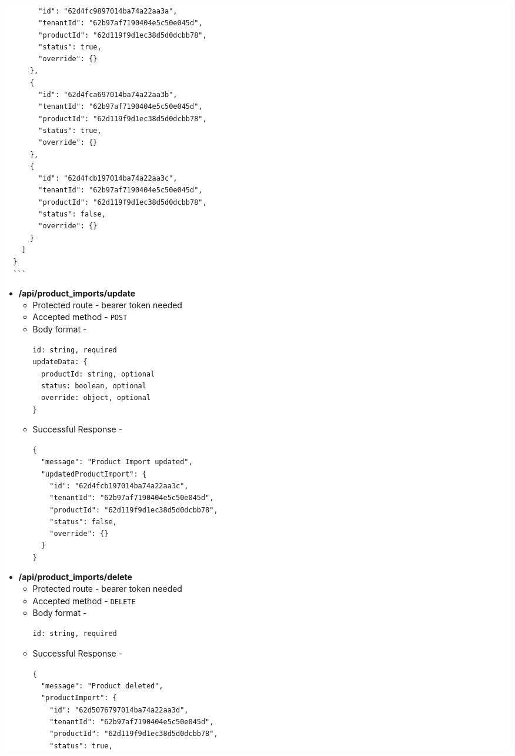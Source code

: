             "id": "62d4fc9897014ba74a22aa3a",
            "tenantId": "62b97af7190404e5c50e045d",
            "productId": "62d119f9d1ec38d5d0dcbb78",
            "status": true,
            "override": {}
          },
          {
            "id": "62d4fca697014ba74a22aa3b",
            "tenantId": "62b97af7190404e5c50e045d",
            "productId": "62d119f9d1ec38d5d0dcbb78",
            "status": true,
            "override": {}
          },
          {
            "id": "62d4fcb197014ba74a22aa3c",
            "tenantId": "62b97af7190404e5c50e045d",
            "productId": "62d119f9d1ec38d5d0dcbb78",
            "status": false,
            "override": {}
          }
        ]
      }
      ```
  - **/api/product_imports/update**
    - Protected route - bearer token needed
    - Accepted method - `POST`
    - Body format -
      ```
      id: string, required
      updateData: {
        productId: string, optional
        status: boolean, optional
        override: object, optional
      }
      ```
    - Successful Response -
      ```
      {
        "message": "Product Import updated",
        "updatedProductImport": {
          "id": "62d4fcb197014ba74a22aa3c",
          "tenantId": "62b97af7190404e5c50e045d",
          "productId": "62d119f9d1ec38d5d0dcbb78",
          "status": false,
          "override": {}
        }
      }
      ```
  - **/api/product_imports/delete**
    - Protected route - bearer token needed
    - Accepted method - `DELETE`
    - Body format -
      ```
      id: string, required
      ```
    - Successful Response -
      ```
      {
        "message": "Product deleted",
        "productImport": {
          "id": "62d5076797014ba74a22aa3d",
          "tenantId": "62b97af7190404e5c50e045d",
          "productId": "62d119f9d1ec38d5d0dcbb78",
          "status": true,